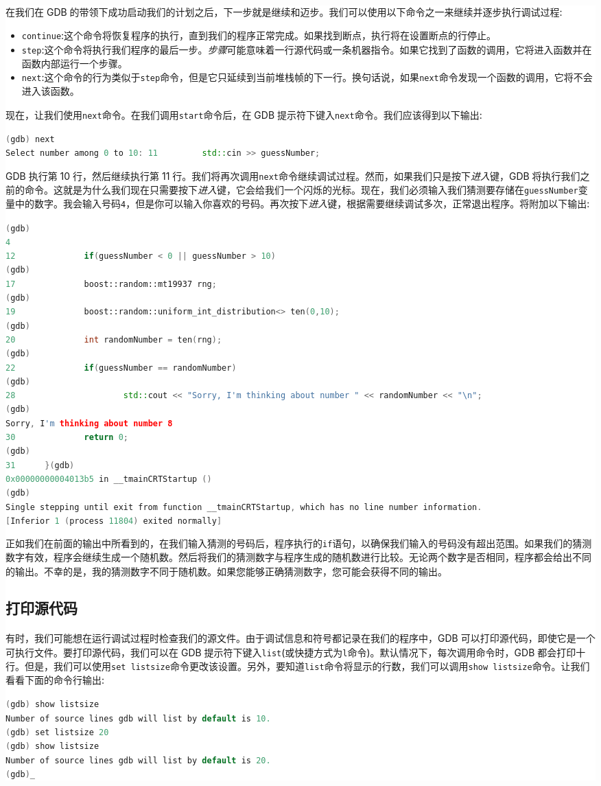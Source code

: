 在我们在 GDB 的带领下成功启动我们的计划之后，下一步就是继续和迈步。我们可以使用以下命令之一来继续并逐步执行调试过程:

*   `continue`:这个命令将恢复程序的执行，直到我们的程序正常完成。如果找到断点，执行将在设置断点的行停止。
*   `step`:这个命令将执行我们程序的最后一步。*步骤*可能意味着一行源代码或一条机器指令。如果它找到了函数的调用，它将进入函数并在函数内部运行一个步骤。
*   `next`:这个命令的行为类似于`step`命令，但是它只延续到当前堆栈帧的下一行。换句话说，如果`next`命令发现一个函数的调用，它将不会进入该函数。

现在，让我们使用`next`命令。在我们调用`start`命令后，在 GDB 提示符下键入`next`命令。我们应该得到以下输出:

```cpp
(gdb) next
Select number among 0 to 10: 11         std::cin >> guessNumber;

```

GDB 执行第 10 行，然后继续执行第 11 行。我们将再次调用`next`命令继续调试过程。然而，如果我们只是按下*进入*键，GDB 将执行我们之前的命令。这就是为什么我们现在只需要按下*进入*键，它会给我们一个闪烁的光标。现在，我们必须输入我们猜测要存储在`guessNumber`变量中的数字。我会输入号码`4`，但是你可以输入你喜欢的号码。再次按下*进入*键，根据需要继续调试多次，正常退出程序。将附加以下输出:

```cpp
(gdb)
4
12              if(guessNumber < 0 || guessNumber > 10)
(gdb)
17              boost::random::mt19937 rng;
(gdb)
19              boost::random::uniform_int_distribution<> ten(0,10);
(gdb)
20              int randomNumber = ten(rng);
(gdb)
22              if(guessNumber == randomNumber)
(gdb)
28                      std::cout << "Sorry, I'm thinking about number " << randomNumber << "\n";
(gdb)
Sorry, I'm thinking about number 8
30              return 0;
(gdb)
31      }(gdb)
0x00000000004013b5 in __tmainCRTStartup ()
(gdb)
Single stepping until exit from function __tmainCRTStartup, which has no line number information.
[Inferior 1 (process 11804) exited normally]

```

正如我们在前面的输出中所看到的，在我们输入猜测的号码后，程序执行的`if`语句，以确保我们输入的号码没有超出范围。如果我们的猜测数字有效，程序会继续生成一个随机数。然后将我们的猜测数字与程序生成的随机数进行比较。无论两个数字是否相同，程序都会给出不同的输出。不幸的是，我的猜测数字不同于随机数。如果您能够正确猜测数字，您可能会获得不同的输出。

## 打印源代码

有时，我们可能想在运行调试过程时检查我们的源文件。由于调试信息和符号都记录在我们的程序中，GDB 可以打印源代码，即使它是一个可执行文件。要打印源代码，我们可以在 GDB 提示符下键入`list`(或快捷方式为`l`命令)。默认情况下，每次调用命令时，GDB 都会打印十行。但是，我们可以使用`set listsize`命令更改该设置。另外，要知道`list`命令将显示的行数，我们可以调用`show listsize`命令。让我们看看下面的命令行输出:

```cpp
(gdb) show listsize
Number of source lines gdb will list by default is 10.
(gdb) set listsize 20
(gdb) show listsize
Number of source lines gdb will list by default is 20.
(gdb)_

```
